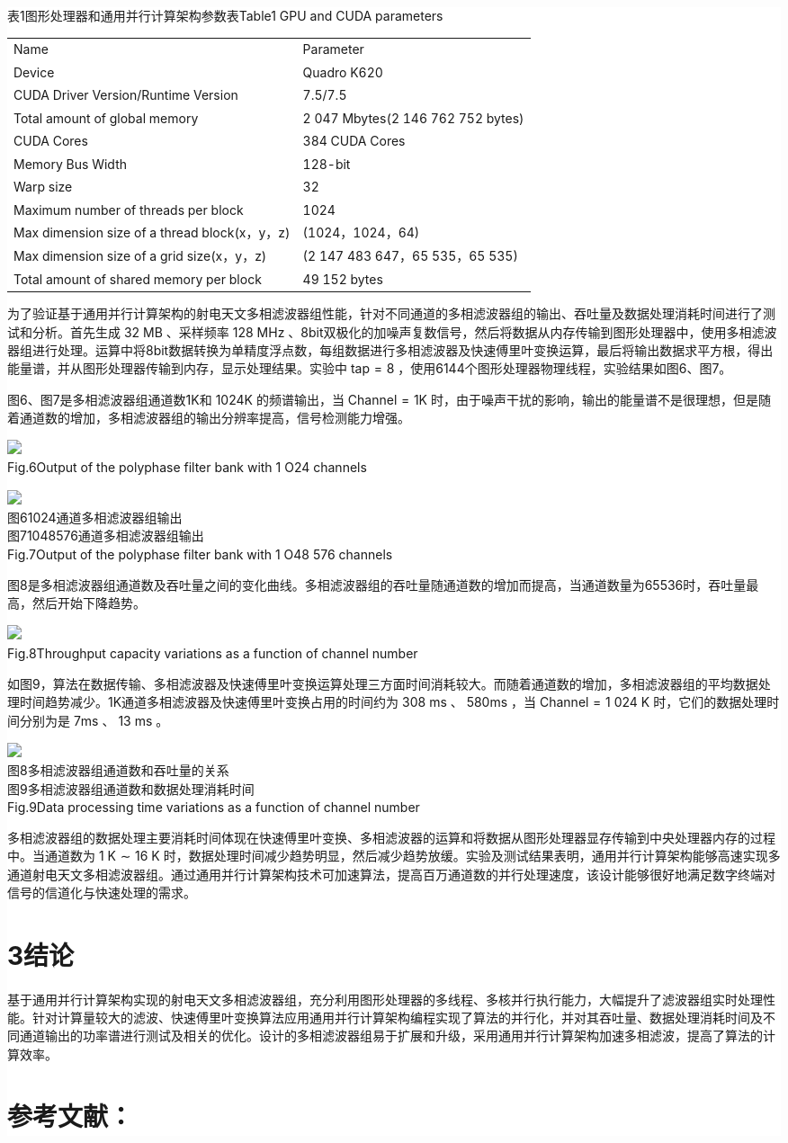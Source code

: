 表1图形处理器和通用并行计算架构参数表Table1 GPU and CUDA parameters  

<html><body><table><tr><td>Name</td><td>Parameter</td></tr><tr><td>Device</td><td>Quadro K620</td></tr><tr><td>CUDA Driver Version/Runtime Version</td><td>7.5/7.5</td></tr><tr><td>Total amount of global memory</td><td>2 047 Mbytes(2 146 762 752 bytes)</td></tr><tr><td>CUDA Cores</td><td>384 CUDA Cores</td></tr><tr><td>Memory Bus Width</td><td>128-bit</td></tr><tr><td>Warp size</td><td>32</td></tr><tr><td>Maximum number of threads per block</td><td>1024</td></tr><tr><td>Max dimension size of a thread block(x，y，z)</td><td>(1024，1024，64)</td></tr><tr><td>Max dimension size of a grid size(x，y，z)</td><td>(2 147 483 647，65 535，65 535)</td></tr><tr><td>Total amount of shared memory per block</td><td>49 152 bytes</td></tr></table></body></html>

为了验证基于通用并行计算架构的射电天文多相滤波器组性能，针对不同通道的多相滤波器组的输出、吞吐量及数据处理消耗时间进行了测试和分析。首先生成 $3 2 ~ \mathrm { M B }$ 、采样频率 $1 2 8 ~ \mathrm { M H z }$ 、8bit双极化的加噪声复数信号，然后将数据从内存传输到图形处理器中，使用多相滤波器组进行处理。运算中将8bit数据转换为单精度浮点数，每组数据进行多相滤波器及快速傅里叶变换运算，最后将输出数据求平方根，得出能量谱，并从图形处理器传输到内存，显示处理结果。实验中 $\mathrm { { t a p } } = 8$ ，使用6144个图形处理器物理线程，实验结果如图6、图7。

图6、图7是多相滤波器组通道数1K和 $1 0 2 4 \mathrm { K }$ 的频谱输出，当 $\mathrm { C h a n n e l } = 1 \mathrm { K }$ 时，由于噪声干扰的影响，输出的能量谱不是很理想，但是随着通道数的增加，多相滤波器组的输出分辨率提高，信号检测能力增强。

![](images/86b535f79785bb38bb02c6ed4a26a99745c1dca60c457d65e459dae276406b53.jpg)  
Fig.6Output of the polyphase filter bank with 1 O24 channels

![](images/75341d3ec5450e18a78fef002d6c313eb1a2c9508c4cf70fb436fde9a95aeddc.jpg)  
图61024通道多相滤波器组输出  
图71048576通道多相滤波器组输出  
Fig.7Output of the polyphase filter bank with 1 O48 576 channels

图8是多相滤波器组通道数及吞吐量之间的变化曲线。多相滤波器组的吞吐量随通道数的增加而提高，当通道数量为65536时，吞吐量最高，然后开始下降趋势。

![](images/063505325e327dd7462352b6fefa1309bf316efb4a0eace84adb579fb8357ad7.jpg)  
Fig.8Throughput capacity variations as a function of channel number

如图9，算法在数据传输、多相滤波器及快速傅里叶变换运算处理三方面时间消耗较大。而随着通道数的增加，多相滤波器组的平均数据处理时间趋势减少。1K通道多相滤波器及快速傅里叶变换占用的时间约为 $3 0 8 ~ \mathrm { { m s } }$ 、 $5 8 0 \mathrm { m s }$ ，当 $\mathrm { C h a n n e l } = 1 \ 0 2 4 \ \mathrm { K }$ 时，它们的数据处理时间分别为是 $7 \mathrm { m s }$ 、 $1 3 ~ \mathrm { m s }$ 。

![](images/0538adeb7ab9a185dff4a835a74848c53ce54267242c64e7765b1b922c408de2.jpg)  
图8多相滤波器组通道数和吞吐量的关系  
图9多相滤波器组通道数和数据处理消耗时间  
Fig.9Data processing time variations as a function of channel number

多相滤波器组的数据处理主要消耗时间体现在快速傅里叶变换、多相滤波器的运算和将数据从图形处理器显存传输到中央处理器内存的过程中。当通道数为 $1 ~ \mathrm { K } \sim 1 6 ~ \mathrm { K }$ 时，数据处理时间减少趋势明显，然后减少趋势放缓。实验及测试结果表明，通用并行计算架构能够高速实现多通道射电天文多相滤波器组。通过通用并行计算架构技术可加速算法，提高百万通道数的并行处理速度，该设计能够很好地满足数字终端对信号的信道化与快速处理的需求。

# 3结论

基于通用并行计算架构实现的射电天文多相滤波器组，充分利用图形处理器的多线程、多核并行执行能力，大幅提升了滤波器组实时处理性能。针对计算量较大的滤波、快速傅里叶变换算法应用通用并行计算架构编程实现了算法的并行化，并对其吞吐量、数据处理消耗时间及不同通道输出的功率谱进行测试及相关的优化。设计的多相滤波器组易于扩展和升级，采用通用并行计算架构加速多相滤波，提高了算法的计算效率。

# 参考文献：
